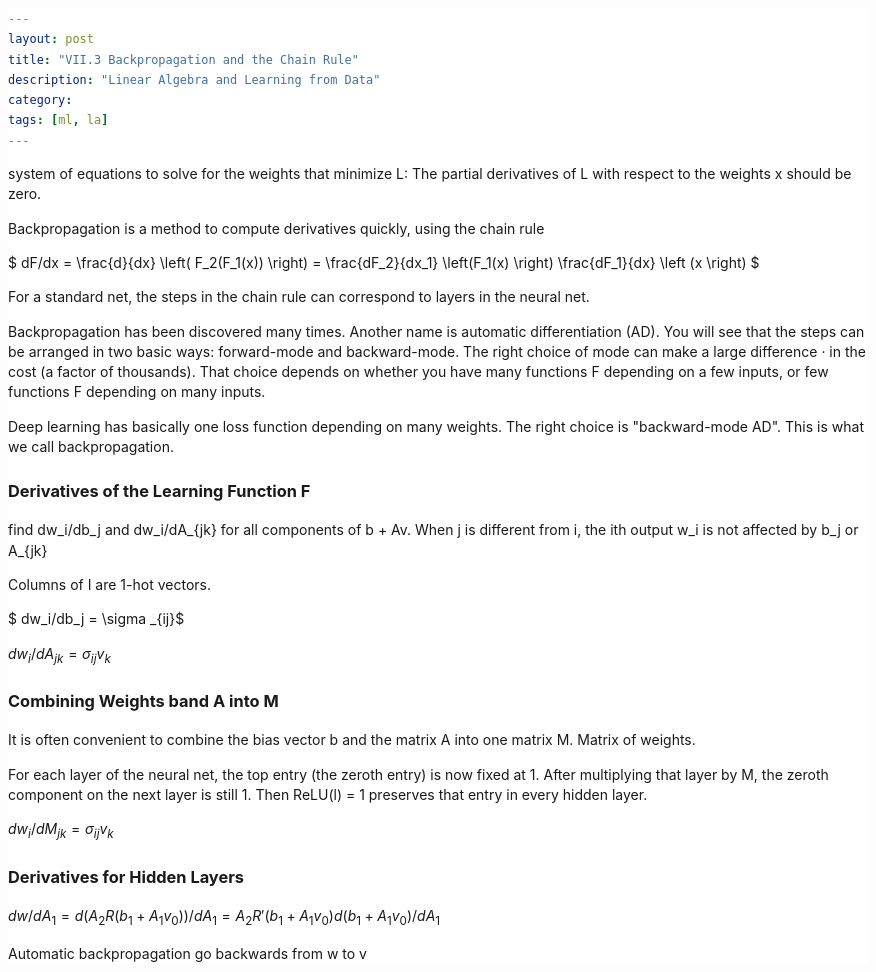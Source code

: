 ```yaml
---
layout: post
title: "VII.3 Backpropagation and the Chain Rule"
description: "Linear Algebra and Learning from Data"
category: 
tags: [ml, la]
--- 
```


system of equations to solve for the weights that minimize L: The partial derivatives of L with respect to the weights x should be zero.

Backpropagation is a method to compute derivatives quickly, using the chain rule

$ dF/dx = \frac{d}{dx} \left( F_2(F_1(x)) \right) = \frac{dF_2}{dx_1} \left(F_1(x) \right) \frac{dF_1}{dx} \left (x \right) $

For a standard net, the steps in the chain rule can correspond to layers in the neural net.

Backpropagation has been discovered many times. Another name is automatic differentiation (AD). You will see that the steps can be arranged in two basic ways: forward-mode and backward-mode. The right choice of mode can make a large difference · in the cost (a factor of thousands). That choice depends on whether you have many functions F depending on a few inputs, or few functions F depending on many inputs.

Deep learning has basically one loss function depending on many weights. The right choice is "backward-mode AD". This is what we call backpropagation. 

### Derivatives of the Learning Function F

find dw_i/db_j and dw_i/dA_{jk} for all components of b + Av. When j is different from i, the ith output w_i is not affected by b_j or A_{jk}

Columns of I are 1-hot vectors. 

$ dw_i/db_j = \sigma _{ij}$

$dw_i/dA_{jk} = \sigma _{ij}v_k$

### Combining Weights band A into M

It is often convenient to combine the bias vector b and the matrix A into one matrix M. Matrix of weights. 

For each layer of the neural net, the top entry (the zeroth entry) is now fixed at 1.  After multiplying that layer by M, the zeroth component on the next layer is still 1.  Then ReLU(l) = 1 preserves that entry in every hidden layer.

$dw_i/dM_{jk} = \sigma _{ij}v_k$

### Derivatives for Hidden Layers

$dw/dA_1 = d(A_2R(b_1 + A_1v_0))/dA_1 = A_2R'(b_1 + A_1v_0)d(b_1 + A_1v_0)/dA_1$

Automatic backpropagation go backwards from w to v

